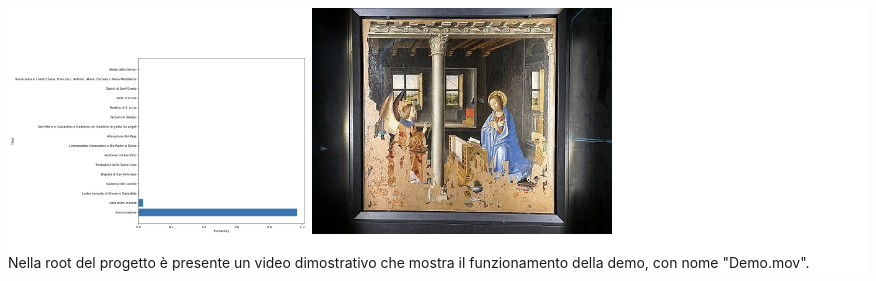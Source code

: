 <img src="./sourcesReadme/plots/plot4.png" width="300" title="plot4" alt="plot4">

<img src="./sourcesReadme/imagesTest/imageTest4.png" width="300" title="imageTest4">


Nella root del progetto è presente un video dimostrativo che mostra il funzionamento della demo, con nome "Demo.mov".
